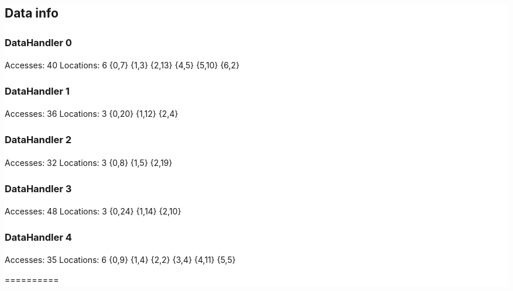 ## Data info

### DataHandler 0
Accesses:	40
Locations:	6
{0,7} {1,3} {2,13} {4,5} {5,10} {6,2} 

### DataHandler 1
Accesses:	36
Locations:	3
{0,20} {1,12} {2,4} 

### DataHandler 2
Accesses:	32
Locations:	3
{0,8} {1,5} {2,19} 

### DataHandler 3
Accesses:	48
Locations:	3
{0,24} {1,14} {2,10} 

### DataHandler 4
Accesses:	35
Locations:	6
{0,9} {1,4} {2,2} {3,4} {4,11} {5,5} 


==========

